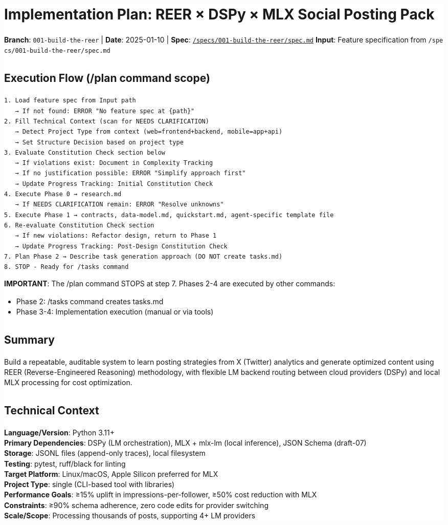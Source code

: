 # Implementation Plan: REER × DSPy × MLX Social Posting Pack

**Branch**: `001-build-the-reer` | **Date**: 2025-01-10 | **Spec**: [`/specs/001-build-the-reer/spec.md`](./spec.md)
**Input**: Feature specification from `/specs/001-build-the-reer/spec.md`

## Execution Flow (/plan command scope)
```
1. Load feature spec from Input path
   → If not found: ERROR "No feature spec at {path}"
2. Fill Technical Context (scan for NEEDS CLARIFICATION)
   → Detect Project Type from context (web=frontend+backend, mobile=app+api)
   → Set Structure Decision based on project type
3. Evaluate Constitution Check section below
   → If violations exist: Document in Complexity Tracking
   → If no justification possible: ERROR "Simplify approach first"
   → Update Progress Tracking: Initial Constitution Check
4. Execute Phase 0 → research.md
   → If NEEDS CLARIFICATION remain: ERROR "Resolve unknowns"
5. Execute Phase 1 → contracts, data-model.md, quickstart.md, agent-specific template file
6. Re-evaluate Constitution Check section
   → If new violations: Refactor design, return to Phase 1
   → Update Progress Tracking: Post-Design Constitution Check
7. Plan Phase 2 → Describe task generation approach (DO NOT create tasks.md)
8. STOP - Ready for /tasks command
```

**IMPORTANT**: The /plan command STOPS at step 7. Phases 2-4 are executed by other commands:
- Phase 2: /tasks command creates tasks.md
- Phase 3-4: Implementation execution (manual or via tools)

## Summary
Build a repeatable, auditable system to learn posting strategies from X (Twitter) analytics and generate optimized content using REER (Reverse-Engineered Reasoning) methodology, with flexible LM backend routing between cloud providers (DSPy) and local MLX processing for cost optimization.

## Technical Context
**Language/Version**: Python 3.11+  
**Primary Dependencies**: DSPy (LM orchestration), MLX + mlx-lm (local inference), JSON Schema (draft-07)  
**Storage**: JSONL files (append-only traces), local filesystem  
**Testing**: pytest, ruff/black for linting  
**Target Platform**: Linux/macOS, Apple Silicon preferred for MLX  
**Project Type**: single (CLI-based tool with libraries)  
**Performance Goals**: ≥15% uplift in impressions-per-follower, ≥50% cost reduction with MLX  
**Constraints**: ≥90% schema adherence, zero code edits for provider switching  
**Scale/Scope**: Processing thousands of posts, supporting 4+ LM providers
